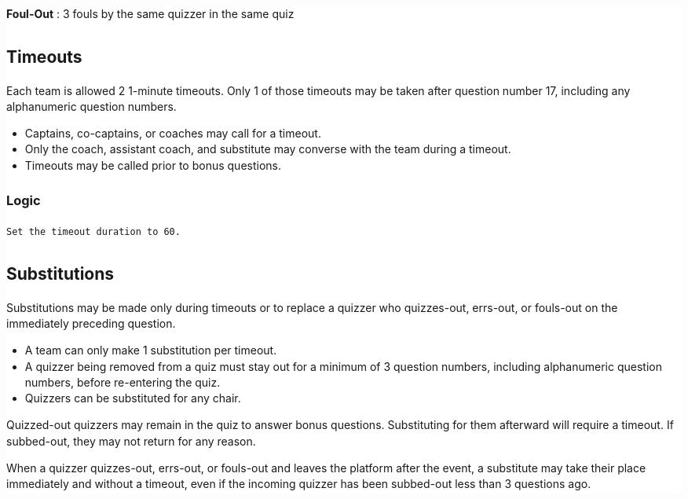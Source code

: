 **Foul-Out**
: 3 fouls by the same quizzer in the same quiz

## Timeouts

Each team is allowed 2 1-minute timeouts. Only 1 of those timeouts may be taken after question number 17, including any alphanumeric question numbers.

- Captains, co-captains, or coaches may call for a timeout.
- Only the coach, assistant coach, and substitute may converse with the team during a timeout.
- Timeouts may be called prior to bonus questions.

### Logic

    Set the timeout duration to 60.

## Substitutions

Substitutions may be made only during timeouts or to replace a quizzer who quizzes-out, errs-out, or fouls-out on the immediately preceding question.

- A team can only make 1 substitution per timeout.
- A quizzer being removed from a quiz must stay out for a minimum of 3 question numbers, including alphanumeric question numbers, before re-entering the quiz.
- Quizzers can be substituted for any chair.

Quizzed-out quizzers may remain in the quiz to answer bonus questions. Substituting for them afterward will require a timeout. If subbed-out, they may not return for any reason.

When a quizzer quizzes-out, errs-out, or fouls-out and leaves the platform after the event, a substitute may take their place immediately and without a timeout, even if the incoming quizzer has been subbed-out less than 3 questions ago.
